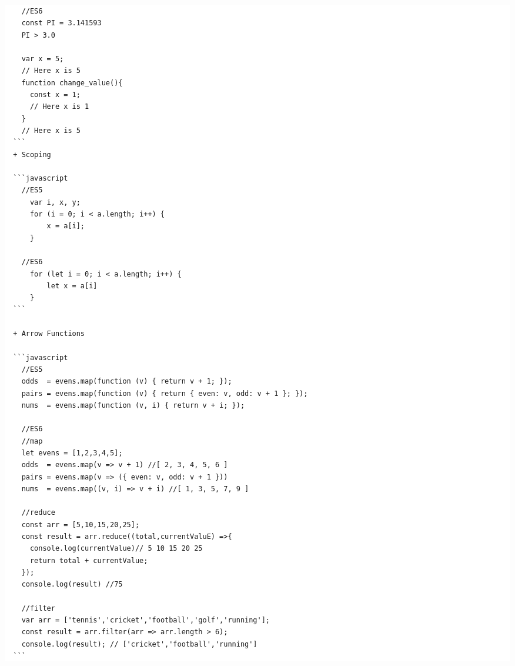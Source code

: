         //ES6
        const PI = 3.141593
        PI > 3.0
        
        var x = 5;
        // Here x is 5
        function change_value(){
          const x = 1;
          // Here x is 1
        }
        // Here x is 5 
      ```
      + Scoping
      
      ```javascript
        //ES5
          var i, x, y;
          for (i = 0; i < a.length; i++) {
              x = a[i];
          }

        //ES6
          for (let i = 0; i < a.length; i++) {
              let x = a[i]
          }
      ```
      
      + Arrow Functions
      
      ```javascript
        //ES5
        odds  = evens.map(function (v) { return v + 1; });
        pairs = evens.map(function (v) { return { even: v, odd: v + 1 }; });
        nums  = evens.map(function (v, i) { return v + i; });

        //ES6
        //map
        let evens = [1,2,3,4,5];
        odds  = evens.map(v => v + 1) //[ 2, 3, 4, 5, 6 ]
        pairs = evens.map(v => ({ even: v, odd: v + 1 })) 
        nums  = evens.map((v, i) => v + i) //[ 1, 3, 5, 7, 9 ]
        
        //reduce
        const arr = [5,10,15,20,25];
        const result = arr.reduce((total,currentValuE) =>{
          console.log(currentValue)// 5 10 15 20 25
          return total + currentValue;
        });
        console.log(result) //75
        
        //filter
        var arr = ['tennis','cricket','football','golf','running'];
        const result = arr.filter(arr => arr.length > 6);
        console.log(result); // ['cricket','football','running']
      ```
      